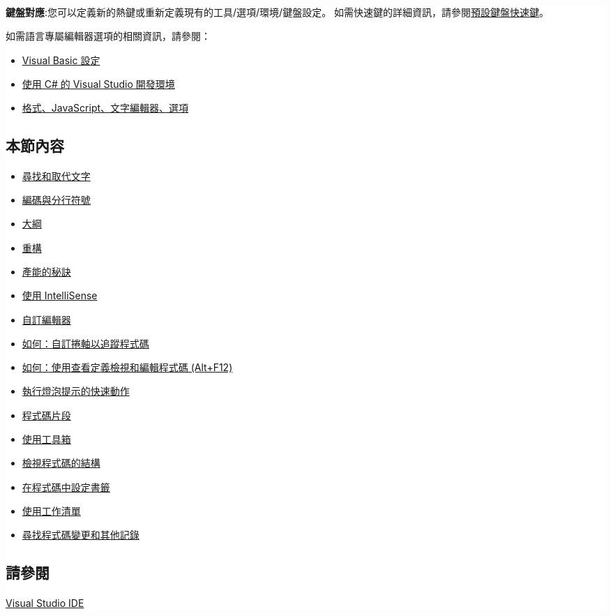  **鍵盤對應**:您可以定義新的熱鍵或重新定義現有的工具/選項/環境/鍵盤設定。 如需快速鍵的詳細資訊，請參閱[預設鍵盤快速鍵](../ide/default-keyboard-shortcuts-in-visual-studio.md)。  

 如需語言專屬編輯器選項的相關資訊，請參閱：  

-   [Visual Basic 設定](http://msdn.microsoft.com/library/2712b3b1-18f2-430c-ae91-28468bbf5f32)  

-   [使用 C# 的 Visual Studio 開發環境](../csharp-ide/using-the-visual-studio-development-environment-for-csharp.md)  

-   [格式、JavaScript、文字編輯器、選項](../ide/reference/options-text-editor-javascript-formatting.md)  

## <a name="in-this-section"></a>本節內容  

-   [尋找和取代文字](../ide/finding-and-replacing-text.md)  

-   [編碼與分行符號](../ide/encodings-and-line-breaks.md)  

-   [大綱](../ide/outlining.md)  

-   [重構](../ide/refactoring-in-visual-studio.md)  

-   [產能的秘訣](../ide/productivity-tips-for-visual-studio.md)  

-   [使用 IntelliSense](../ide/using-intellisense.md)  

-   [自訂編輯器](../ide/customizing-the-editor.md)  

-   [如何：自訂捲軸以追蹤程式碼](../ide/how-to-track-your-code-by-customizing-the-scrollbar.md)  

-   [如何：使用查看定義檢視和編輯程式碼 (Alt+F12)](../ide/how-to-view-and-edit-code-by-using-peek-definition-alt-plus-f12.md)  

-   [執行燈泡提示的快速動作](../ide/perform-quick-actions-with-light-bulbs.md)  

-   [程式碼片段](../ide/code-snippets.md)  

-   [使用工具箱](../ide/using-the-toolbox.md)  

-   [檢視程式碼的結構](../ide/viewing-the-structure-of-code.md)  

-   [在程式碼中設定書籤](../ide/setting-bookmarks-in-code.md)  

-   [使用工作清單](../ide/using-the-task-list.md)  

-   [尋找程式碼變更和其他記錄](../ide/find-code-changes-and-other-history-with-codelens.md)  

## <a name="see-also"></a>請參閱  
 [Visual Studio IDE](../ide/visual-studio-ide.md)
